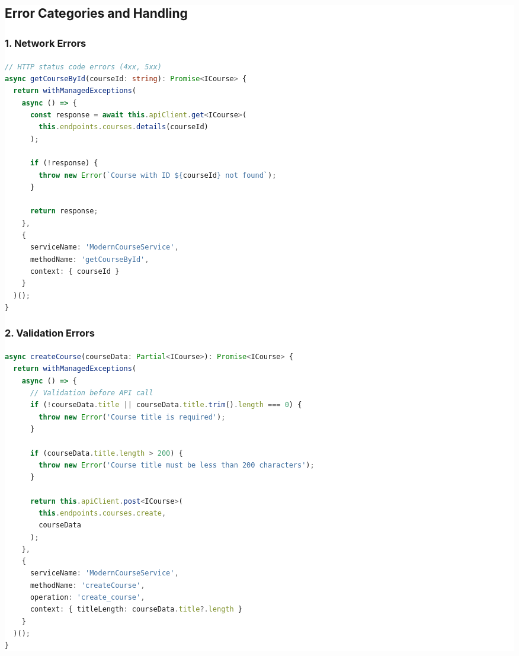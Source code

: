 
## Error Categories and Handling

### 1. Network Errors

```typescript
// HTTP status code errors (4xx, 5xx)
async getCourseById(courseId: string): Promise<ICourse> {
  return withManagedExceptions(
    async () => {
      const response = await this.apiClient.get<ICourse>(
        this.endpoints.courses.details(courseId)
      );

      if (!response) {
        throw new Error(`Course with ID ${courseId} not found`);
      }

      return response;
    },
    {
      serviceName: 'ModernCourseService',
      methodName: 'getCourseById',
      context: { courseId }
    }
  )();
}
```

### 2. Validation Errors

```typescript
async createCourse(courseData: Partial<ICourse>): Promise<ICourse> {
  return withManagedExceptions(
    async () => {
      // Validation before API call
      if (!courseData.title || courseData.title.trim().length === 0) {
        throw new Error('Course title is required');
      }

      if (courseData.title.length > 200) {
        throw new Error('Course title must be less than 200 characters');
      }

      return this.apiClient.post<ICourse>(
        this.endpoints.courses.create,
        courseData
      );
    },
    {
      serviceName: 'ModernCourseService',
      methodName: 'createCourse',
      operation: 'create_course',
      context: { titleLength: courseData.title?.length }
    }
  )();
}
```
